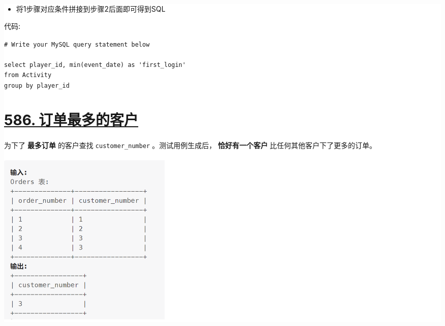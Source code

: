 + 将1步骤对应条件拼接到步骤2后面即可得到SQL

代码:

```mysql
# Write your MySQL query statement below

select player_id, min(event_date) as 'first_login'
from Activity
group by player_id
```



# [586. 订单最多的客户](https://leetcode.cn/problems/customer-placing-the-largest-number-of-orders/description/)

为下了 **最多订单** 的客户查找 `customer_number` 。测试用例生成后， **恰好有一个客户** 比任何其他客户下了更多的订单。

<img src="example.assets/image-20221013222536827.png" alt="image-20221013222536827" style="zoom:50%;" />
